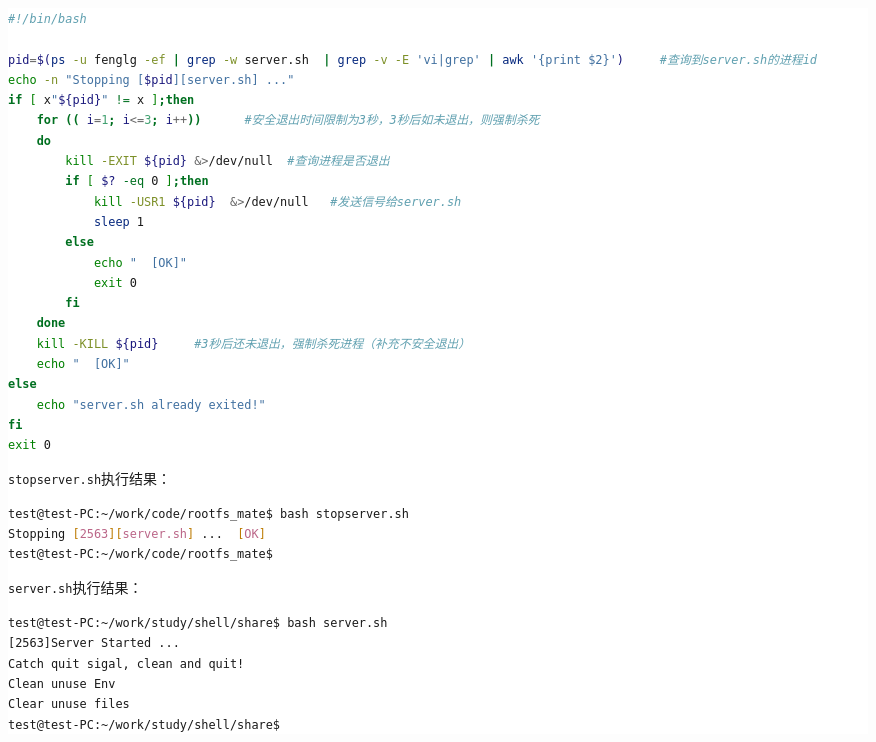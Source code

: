 ```bash
#!/bin/bash
  
pid=$(ps -u fenglg -ef | grep -w server.sh  | grep -v -E 'vi|grep' | awk '{print $2}')     #查询到server.sh的进程id
echo -n "Stopping [$pid][server.sh] ..."
if [ x"${pid}" != x ];then
    for (( i=1; i<=3; i++))      #安全退出时间限制为3秒，3秒后如未退出，则强制杀死
    do
        kill -EXIT ${pid} &>/dev/null  #查询进程是否退出
        if [ $? -eq 0 ];then
            kill -USR1 ${pid}  &>/dev/null   #发送信号给server.sh
            sleep 1
        else
            echo "  [OK]"
            exit 0
        fi
    done
    kill -KILL ${pid}     #3秒后还未退出，强制杀死进程（补充不安全退出）
    echo "  [OK]"
else
    echo "server.sh already exited!"
fi
exit 0
```
`stopserver.sh`执行结果：

```bash
test@test-PC:~/work/code/rootfs_mate$ bash stopserver.sh 
Stopping [2563][server.sh] ...  [OK]
test@test-PC:~/work/code/rootfs_mate$ 
```
`server.sh`执行结果：
```bash
test@test-PC:~/work/study/shell/share$ bash server.sh   
[2563]Server Started ...
Catch quit sigal, clean and quit!
Clean unuse Env
Clear unuse files
test@test-PC:~/work/study/shell/share$ 
```
